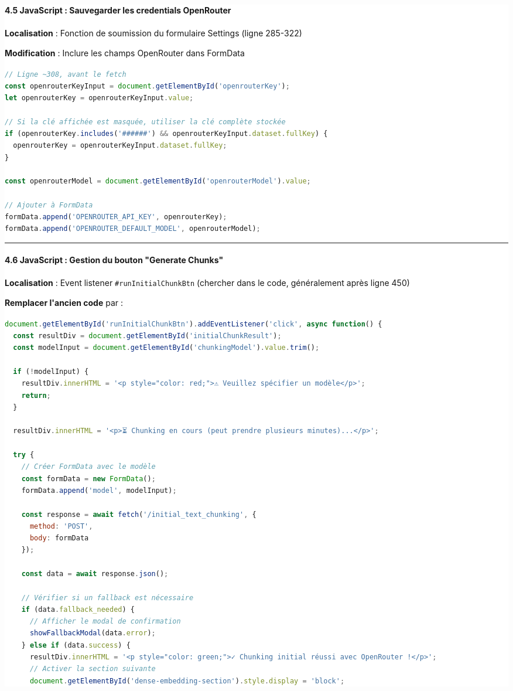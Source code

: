 
#### 4.5 JavaScript : Sauvegarder les credentials OpenRouter

**Localisation** : Fonction de soumission du formulaire Settings (ligne 285-322)

**Modification** : Inclure les champs OpenRouter dans FormData

```javascript
// Ligne ~308, avant le fetch
const openrouterKeyInput = document.getElementById('openrouterKey');
let openrouterKey = openrouterKeyInput.value;

// Si la clé affichée est masquée, utiliser la clé complète stockée
if (openrouterKey.includes('######') && openrouterKeyInput.dataset.fullKey) {
  openrouterKey = openrouterKeyInput.dataset.fullKey;
}

const openrouterModel = document.getElementById('openrouterModel').value;

// Ajouter à FormData
formData.append('OPENROUTER_API_KEY', openrouterKey);
formData.append('OPENROUTER_DEFAULT_MODEL', openrouterModel);
```

---

#### 4.6 JavaScript : Gestion du bouton "Generate Chunks"

**Localisation** : Event listener `#runInitialChunkBtn` (chercher dans le code, généralement après ligne 450)

**Remplacer l'ancien code** par :

```javascript
document.getElementById('runInitialChunkBtn').addEventListener('click', async function() {
  const resultDiv = document.getElementById('initialChunkResult');
  const modelInput = document.getElementById('chunkingModel').value.trim();

  if (!modelInput) {
    resultDiv.innerHTML = '<p style="color: red;">⚠️ Veuillez spécifier un modèle</p>';
    return;
  }

  resultDiv.innerHTML = '<p>⏳ Chunking en cours (peut prendre plusieurs minutes)...</p>';

  try {
    // Créer FormData avec le modèle
    const formData = new FormData();
    formData.append('model', modelInput);

    const response = await fetch('/initial_text_chunking', {
      method: 'POST',
      body: formData
    });

    const data = await response.json();

    // Vérifier si un fallback est nécessaire
    if (data.fallback_needed) {
      // Afficher le modal de confirmation
      showFallbackModal(data.error);
    } else if (data.success) {
      resultDiv.innerHTML = '<p style="color: green;">✓ Chunking initial réussi avec OpenRouter !</p>';
      // Activer la section suivante
      document.getElementById('dense-embedding-section').style.display = 'block';
```
